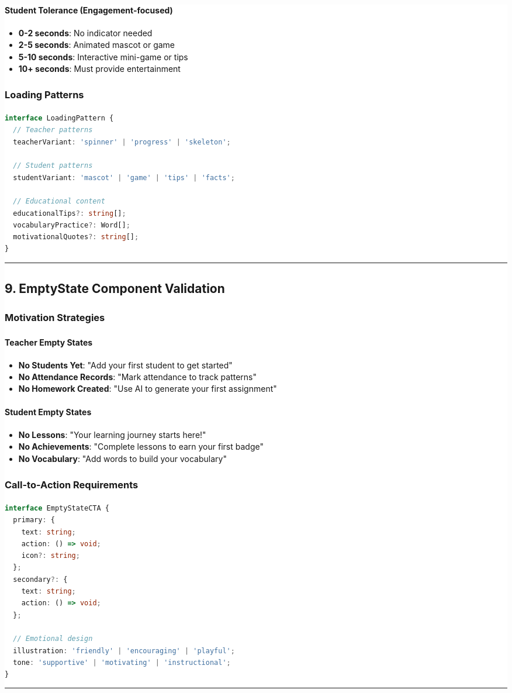 #### Student Tolerance (Engagement-focused)
- **0-2 seconds**: No indicator needed
- **2-5 seconds**: Animated mascot or game
- **5-10 seconds**: Interactive mini-game or tips
- **10+ seconds**: Must provide entertainment

### Loading Patterns
```typescript
interface LoadingPattern {
  // Teacher patterns
  teacherVariant: 'spinner' | 'progress' | 'skeleton';
  
  // Student patterns
  studentVariant: 'mascot' | 'game' | 'tips' | 'facts';
  
  // Educational content
  educationalTips?: string[];
  vocabularyPractice?: Word[];
  motivationalQuotes?: string[];
}
```

---

## 9. EmptyState Component Validation

### Motivation Strategies

#### Teacher Empty States
- **No Students Yet**: "Add your first student to get started"
- **No Attendance Records**: "Mark attendance to track patterns"
- **No Homework Created**: "Use AI to generate your first assignment"

#### Student Empty States
- **No Lessons**: "Your learning journey starts here!"
- **No Achievements**: "Complete lessons to earn your first badge"
- **No Vocabulary**: "Add words to build your vocabulary"

### Call-to-Action Requirements
```typescript
interface EmptyStateCTA {
  primary: {
    text: string;
    action: () => void;
    icon?: string;
  };
  secondary?: {
    text: string;
    action: () => void;
  };
  
  // Emotional design
  illustration: 'friendly' | 'encouraging' | 'playful';
  tone: 'supportive' | 'motivating' | 'instructional';
}
```

---